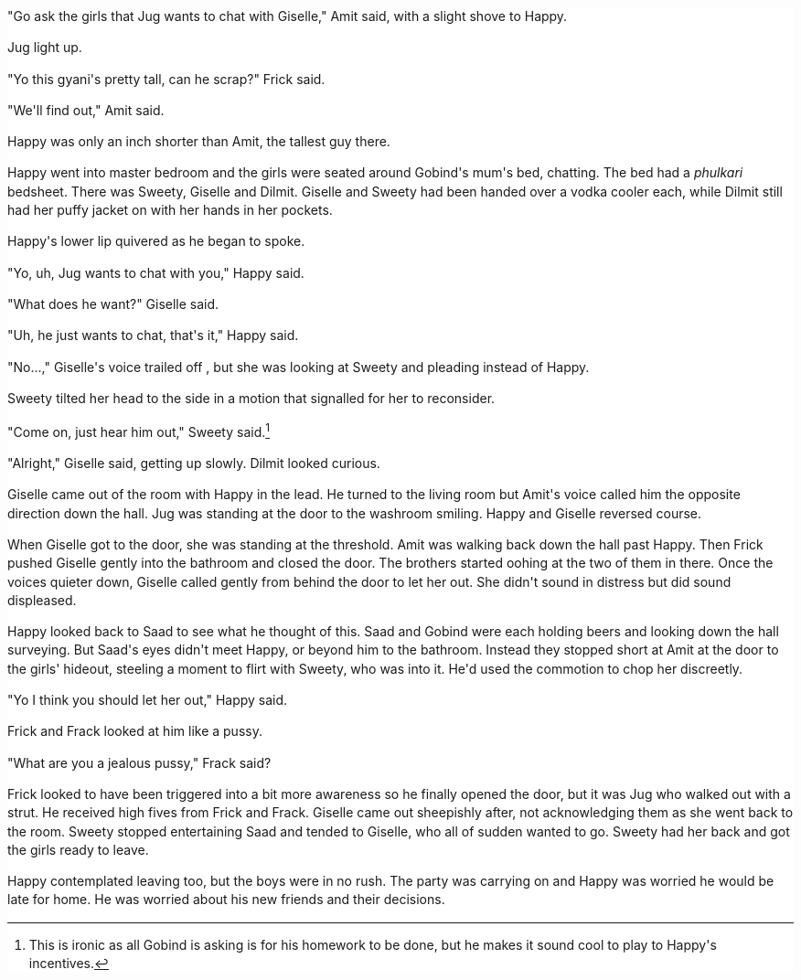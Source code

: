"Go ask the girls that Jug wants to chat with Giselle," Amit said, with a slight shove to Happy.

Jug light up.

"Yo this gyani's pretty tall, can he scrap?" Frick said.

"We'll find out," Amit said.

Happy was only an inch shorter than Amit, the tallest guy there.

Happy went into master bedroom and the girls were seated around Gobind's mum's bed, chatting. The bed had a *phulkari* bedsheet. There was Sweety, Giselle and Dilmit. Giselle and Sweety had been handed over a vodka cooler each, while Dilmit still had her puffy jacket on with her hands in her pockets.

Happy's lower lip quivered as he began to spoke.

"Yo, uh, Jug wants to chat with you," Happy said.

"What does he want?" Giselle said.

"Uh, he just wants to chat, that's it," Happy said.

"No...," Giselle's voice trailed off , but she was looking at Sweety and pleading instead of Happy.

Sweety tilted her head to the side in a motion that signalled for her to reconsider.

"Come on, just hear him out," Sweety said.[^1]

"Alright," Giselle said, getting up slowly. Dilmit looked curious.

Giselle came out of the room with Happy in the lead. He turned to the living room but Amit's voice called him the opposite direction down the hall. Jug was standing at the door to the washroom smiling. Happy and Giselle reversed course.

When Giselle got to the door, she was standing at the threshold. Amit was walking back down the hall past Happy. Then Frick pushed Giselle gently into the bathroom and closed the door. The brothers started oohing at the two of them in there. Once the voices quieter down, Giselle called gently from behind the door to let her out. She didn't sound in distress but did sound displeased.

Happy looked back to Saad to see what he thought of this. Saad and Gobind were each holding beers and looking down the hall surveying. But Saad's eyes didn't meet Happy, or beyond him to the bathroom. Instead they stopped short at Amit at the door to the girls' hideout, steeling a moment to flirt with Sweety, who was into it. He'd used the commotion to chop her discreetly.

"Yo I think you should let her out," Happy said.

Frick and Frack looked at him like a pussy.

"What are you a jealous pussy," Frack said?

Frick looked to have been triggered into a bit more awareness so he finally opened the door, but it was Jug who walked out with a strut. He received high fives from Frick and Frack. Giselle came out sheepishly after, not acknowledging them as she went back to the room. Sweety stopped entertaining Saad and tended to Giselle, who all of sudden wanted to go. Sweety had her back and got the girls ready to leave.

Happy contemplated leaving too, but the boys were in no rush. The party was carrying on and Happy was worried he would be late for home. He was worried about his new friends and their decisions.



[^1]: This is ironic as all Gobind is asking is for his homework to be done, but he makes it sound cool to play to Happy's incentives.
[^2]: Link this again when Jug shows up at his door, we think he wants revenge.
[^1]: This shows the 1st unflattering moment of Sweety, cowtowing to the boys instead of listening to her friend.
[^1]: on purpose.